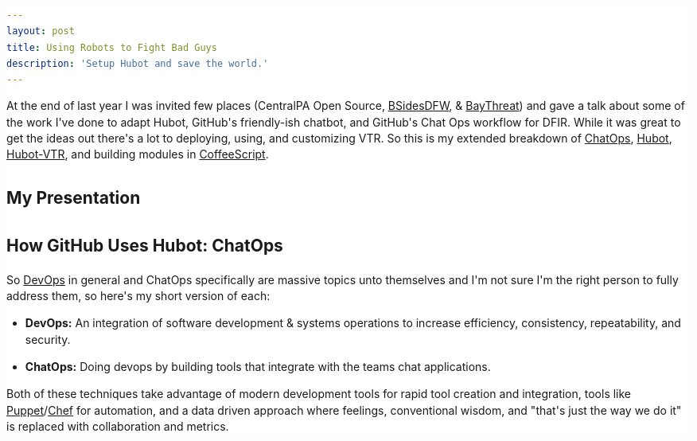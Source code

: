 ```yaml
---
layout: post
title: Using Robots to Fight Bad Guys
description: 'Setup Hubot and save the world.'
---
```


At the end of last year I was invited few places (CentralPA Open Source, [BSidesDFW](http://www.securitybsides.com/w/page/60987881/BSidesDFW), & [BayThreat](http://www.baythreat.org/)) and gave a talk about some of the work I've done to adapt Hubot, GitHub's friendly-ish chatbot, and GitHub's Chat Ops workflow for DFIR. While it was great to get the ideas out there's a lot to deploying, using, and customizing VTR. So this is my extended breakdown of [ChatOps](http://www.reddit.com/r/chatops/), [Hubot](https://hubot.github.com/), [Hubot-VTR](https://github.com/sroberts/hubot-vtr-scripts), and building modules in [CoffeeScript](http://coffeescript.org/).

## My Presentation
<script async class="speakerdeck-embed" data-id="d8d4ee4026280131bf6a16acd67ce186" data-ratio="1.33333333333333" src="//speakerdeck.com/assets/embed.js"></script>

## How GitHub Uses Hubot: ChatOps
So [DevOps](http://en.wikipedia.org/wiki/DevOps) in general and ChatOps specifically are massive topics unto themselves and I'm not sure I'm the right person to fully address them, so here's my short version of each:

* **DevOps:** An integration of software development & systems operations to increase efficiency, consistency, repeatability, and security.

* **ChatOps:** Doing devops by building tools that integrate with the teams chat applications.

Both of these techniques take advantage of modern development tools for rapid tool creation and integration, tools like [Puppet](http://puppetlabs.com/)/[Chef](http://www.getchef.com/chef/) for automation, and a data driven approach where feelings, conventional wisdom, and "that's just the way we do it" is replaced with collaboration and metrics.
